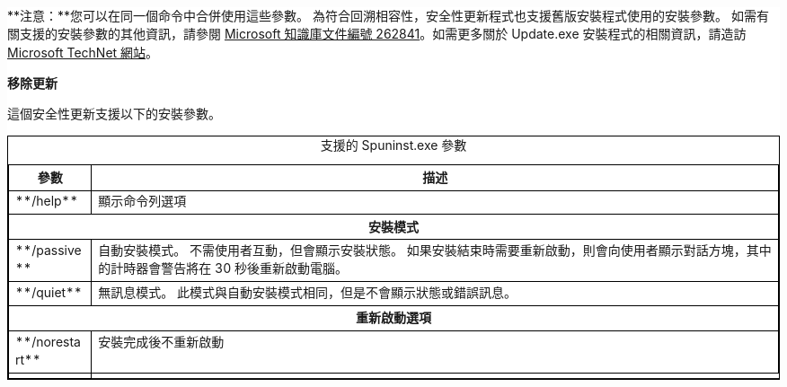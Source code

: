 **注意：**您可以在同一個命令中合併使用這些參數。 為符合回溯相容性，安全性更新程式也支援舊版安裝程式使用的安裝參數。 如需有關支援的安裝參數的其他資訊，請參閱 [Microsoft 知識庫文件編號 262841](http://support.microsoft.com/kb/262841)。如需更多關於 Update.exe 安裝程式的相關資訊，請造訪 [Microsoft TechNet 網站](http://go.microsoft.com/fwlink/?linkid=38951)。

**移除更新**  

這個安全性更新支援以下的安裝參數。

<p> </p>
<table style="border:1px solid black;" class="dataTable">
<caption>
支援的 Spuninst.exe 參數
</caption>
<tr class="thead">
<th style="border:1px solid black;" >
參數
</th>
<th style="border:1px solid black;" >
描述
</th>
</tr>
<tr>
<td style="border:1px solid black;">
**/help**  
</td>
<td style="border:1px solid black;">
顯示命令列選項
</td>
</tr>
<tr>
<th colspan="2" style="border:1px solid black;">
安裝模式
</th>
</tr>
<tr class="alternateRow">
<td style="border:1px solid black;">
**/passive**  
</td>
<td style="border:1px solid black;">
自動安裝模式。 不需使用者互動，但會顯示安裝狀態。 如果安裝結束時需要重新啟動，則會向使用者顯示對話方塊，其中的計時器會警告將在 30 秒後重新啟動電腦。
</td>
</tr>
<tr>
<td style="border:1px solid black;">
**/quiet**  
</td>
<td style="border:1px solid black;">
無訊息模式。 此模式與自動安裝模式相同，但是不會顯示狀態或錯誤訊息。
</td>
</tr>
<tr>
<th colspan="2" style="border:1px solid black;">
重新啟動選項
</th>
</tr>
<tr class="alternateRow">
<td style="border:1px solid black;">
**/norestart**  
</td>
<td style="border:1px solid black;">
安裝完成後不重新啟動
</td>
</tr>
<tr>
<td style="border:1px solid black;">